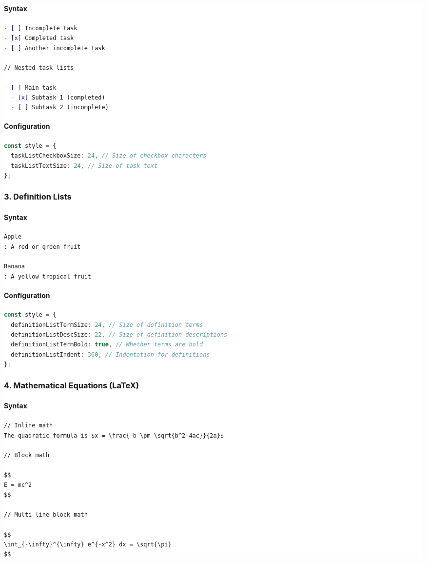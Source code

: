 #### Syntax

```markdown
- [ ] Incomplete task
- [x] Completed task
- [ ] Another incomplete task

// Nested task lists

- [ ] Main task
  - [x] Subtask 1 (completed)
  - [ ] Subtask 2 (incomplete)
```

#### Configuration

```typescript
const style = {
  taskListCheckboxSize: 24, // Size of checkbox characters
  taskListTextSize: 24, // Size of task text
};
```

### 3. Definition Lists

#### Syntax

```markdown
Apple
: A red or green fruit

Banana
: A yellow tropical fruit
```

#### Configuration

```typescript
const style = {
  definitionListTermSize: 24, // Size of definition terms
  definitionListDescSize: 22, // Size of definition descriptions
  definitionListTermBold: true, // Whether terms are bold
  definitionListIndent: 360, // Indentation for definitions
};
```

### 4. Mathematical Equations (LaTeX)

#### Syntax

```markdown
// Inline math
The quadratic formula is $x = \frac{-b \pm \sqrt{b^2-4ac}}{2a}$

// Block math

$$
E = mc^2
$$

// Multi-line block math

$$
\int_{-\infty}^{\infty} e^{-x^2} dx = \sqrt{\pi}
$$
```


[^1]: This is the footnote content.
[^note]: Named footnotes are also supported.